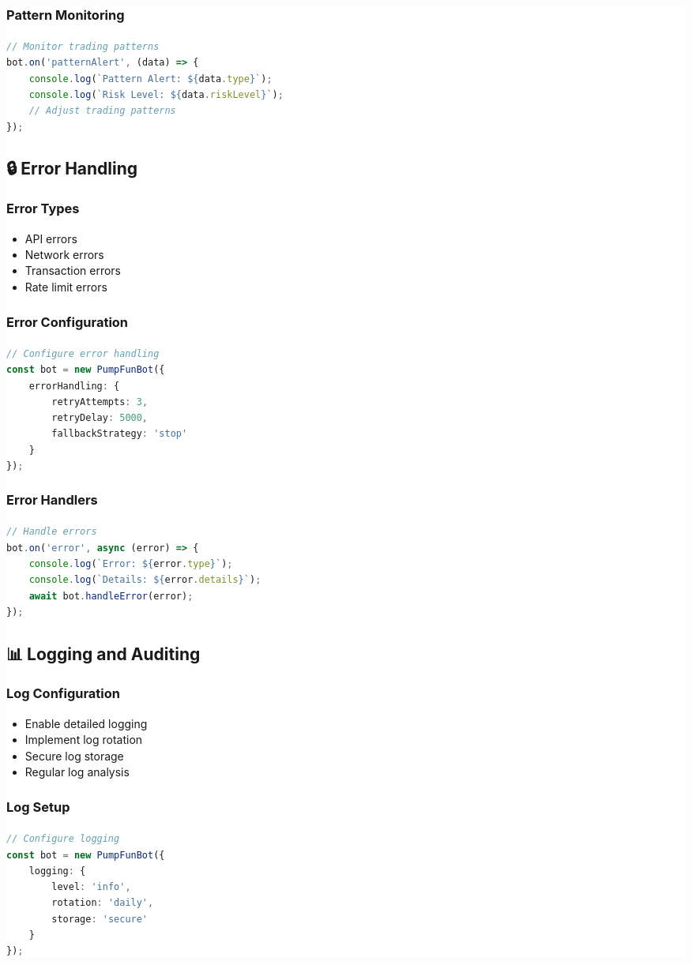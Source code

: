 ### Pattern Monitoring
```typescript
// Monitor trading patterns
bot.on('patternAlert', (data) => {
    console.log(`Pattern Alert: ${data.type}`);
    console.log(`Risk Level: ${data.riskLevel}`);
    // Adjust trading patterns
});
```

## 🔒 Error Handling

### Error Types
- API errors
- Network errors
- Transaction errors
- Rate limit errors

### Error Configuration
```typescript
// Configure error handling
const bot = new PumpFunBot({
    errorHandling: {
        retryAttempts: 3,
        retryDelay: 5000,
        fallbackStrategy: 'stop'
    }
});
```

### Error Handlers
```typescript
// Handle errors
bot.on('error', async (error) => {
    console.log(`Error: ${error.type}`);
    console.log(`Details: ${error.details}`);
    await bot.handleError(error);
});
```

## 📊 Logging and Auditing

### Log Configuration
- Enable detailed logging
- Implement log rotation
- Secure log storage
- Regular log analysis

### Log Setup
```typescript
// Configure logging
const bot = new PumpFunBot({
    logging: {
        level: 'info',
        rotation: 'daily',
        storage: 'secure'
    }
});
```
